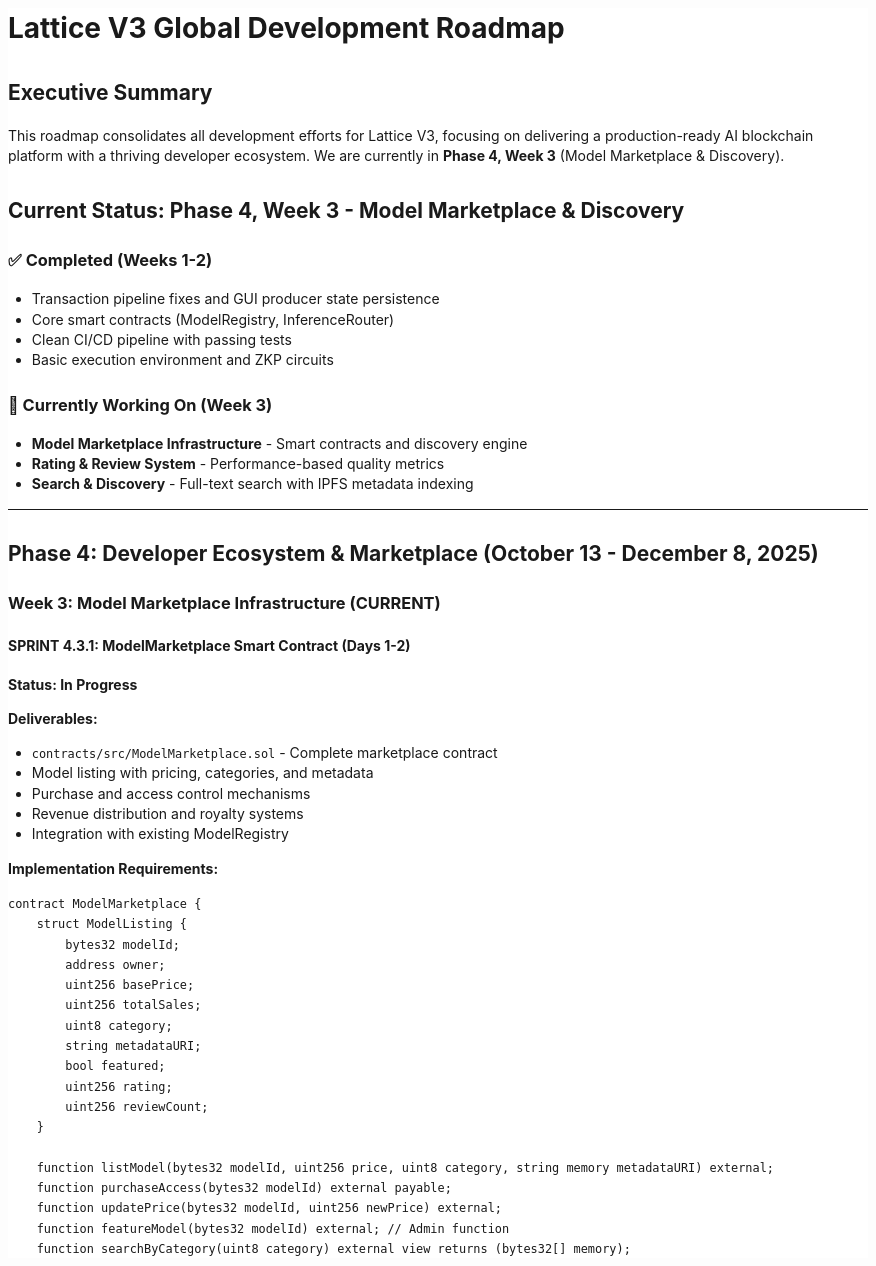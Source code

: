 # Lattice V3 Global Development Roadmap

## Executive Summary

This roadmap consolidates all development efforts for Lattice V3, focusing on delivering a production-ready AI blockchain platform with a thriving developer ecosystem. We are currently in **Phase 4, Week 3** (Model Marketplace & Discovery).

## Current Status: Phase 4, Week 3 - Model Marketplace & Discovery

### ✅ Completed (Weeks 1-2)
- Transaction pipeline fixes and GUI producer state persistence
- Core smart contracts (ModelRegistry, InferenceRouter)
- Clean CI/CD pipeline with passing tests
- Basic execution environment and ZKP circuits

### 🔄 Currently Working On (Week 3)
- **Model Marketplace Infrastructure** - Smart contracts and discovery engine
- **Rating & Review System** - Performance-based quality metrics
- **Search & Discovery** - Full-text search with IPFS metadata indexing

---

## Phase 4: Developer Ecosystem & Marketplace (October 13 - December 8, 2025)

### Week 3: Model Marketplace Infrastructure (CURRENT)

#### SPRINT 4.3.1: ModelMarketplace Smart Contract (Days 1-2)
**Status: In Progress**

**Deliverables:**
- `contracts/src/ModelMarketplace.sol` - Complete marketplace contract
- Model listing with pricing, categories, and metadata
- Purchase and access control mechanisms
- Revenue distribution and royalty systems
- Integration with existing ModelRegistry

**Implementation Requirements:**
```solidity
contract ModelMarketplace {
    struct ModelListing {
        bytes32 modelId;
        address owner;
        uint256 basePrice;
        uint256 totalSales;
        uint8 category;
        string metadataURI;
        bool featured;
        uint256 rating;
        uint256 reviewCount;
    }

    function listModel(bytes32 modelId, uint256 price, uint8 category, string memory metadataURI) external;
    function purchaseAccess(bytes32 modelId) external payable;
    function updatePrice(bytes32 modelId, uint256 newPrice) external;
    function featureModel(bytes32 modelId) external; // Admin function
    function searchByCategory(uint8 category) external view returns (bytes32[] memory);
```